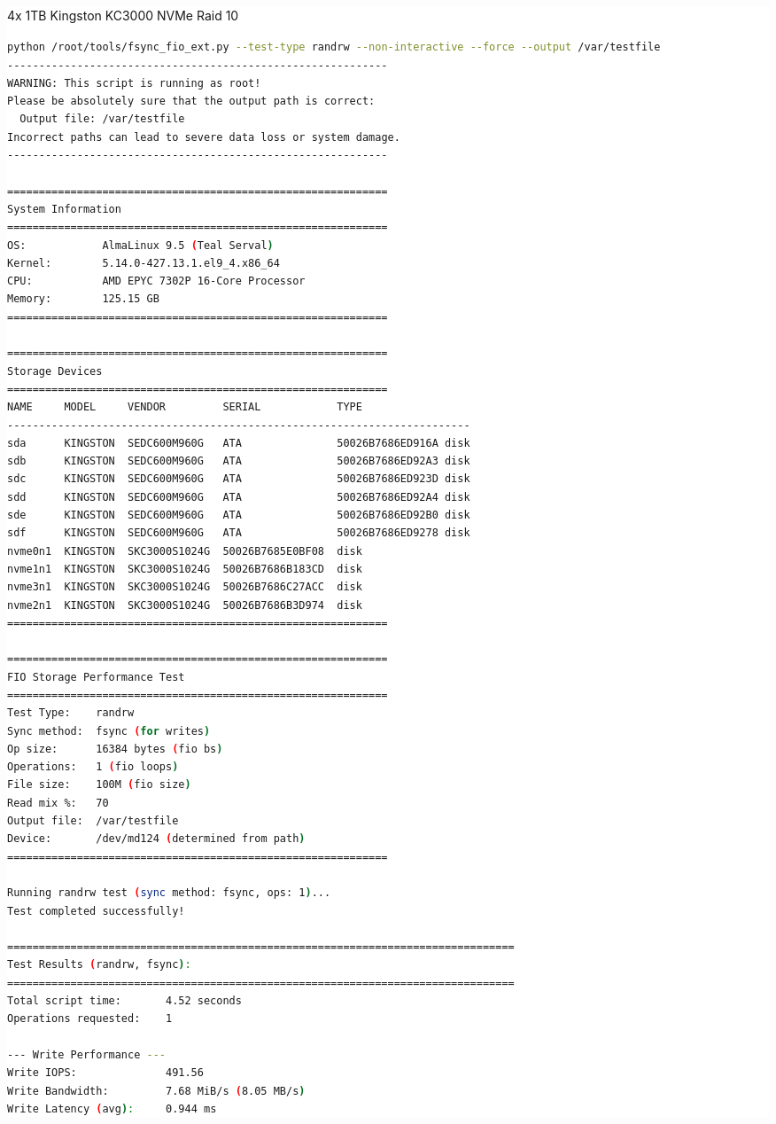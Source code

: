 4x 1TB Kingston KC3000 NVMe Raid 10

```bash
python /root/tools/fsync_fio_ext.py --test-type randrw --non-interactive --force --output /var/testfile
------------------------------------------------------------
WARNING: This script is running as root!
Please be absolutely sure that the output path is correct:
  Output file: /var/testfile
Incorrect paths can lead to severe data loss or system damage.
------------------------------------------------------------

============================================================
System Information
============================================================
OS:            AlmaLinux 9.5 (Teal Serval)
Kernel:        5.14.0-427.13.1.el9_4.x86_64
CPU:           AMD EPYC 7302P 16-Core Processor
Memory:        125.15 GB
============================================================

============================================================
Storage Devices
============================================================
NAME     MODEL     VENDOR         SERIAL            TYPE                 
-------------------------------------------------------------------------
sda      KINGSTON  SEDC600M960G   ATA               50026B7686ED916A disk
sdb      KINGSTON  SEDC600M960G   ATA               50026B7686ED92A3 disk
sdc      KINGSTON  SEDC600M960G   ATA               50026B7686ED923D disk
sdd      KINGSTON  SEDC600M960G   ATA               50026B7686ED92A4 disk
sde      KINGSTON  SEDC600M960G   ATA               50026B7686ED92B0 disk
sdf      KINGSTON  SEDC600M960G   ATA               50026B7686ED9278 disk
nvme0n1  KINGSTON  SKC3000S1024G  50026B7685E0BF08  disk                 
nvme1n1  KINGSTON  SKC3000S1024G  50026B7686B183CD  disk                 
nvme3n1  KINGSTON  SKC3000S1024G  50026B7686C27ACC  disk                 
nvme2n1  KINGSTON  SKC3000S1024G  50026B7686B3D974  disk                 
============================================================

============================================================
FIO Storage Performance Test
============================================================
Test Type:    randrw
Sync method:  fsync (for writes)
Op size:      16384 bytes (fio bs)
Operations:   1 (fio loops)
File size:    100M (fio size)
Read mix %:   70
Output file:  /var/testfile
Device:       /dev/md124 (determined from path)
============================================================

Running randrw test (sync method: fsync, ops: 1)...
Test completed successfully!

================================================================================
Test Results (randrw, fsync):
================================================================================
Total script time:       4.52 seconds
Operations requested:    1

--- Write Performance ---
Write IOPS:              491.56
Write Bandwidth:         7.68 MiB/s (8.05 MB/s)
Write Latency (avg):     0.944 ms
```